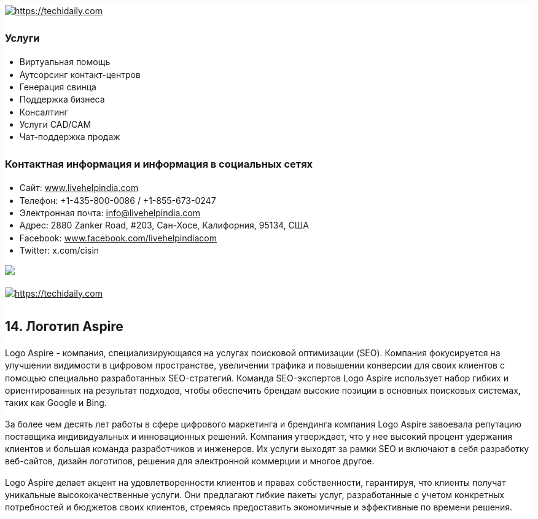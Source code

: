
<a href="https://ephamedtechinc.pxf.io/c/5597632/2136614/26400" target="_top" id="2136614">
  <img src="//a.impactradius-go.com/display-ad/26400-2136614" border="0" alt="https://techidaily.com" width="728" height="90"/>
</a>
<img height="0" width="0" src="https://ephamedtechinc.pxf.io/i/5597632/2136614/26400" style="position:absolute;visibility:hidden;" border="0" />


### Услуги

* Виртуальная помощь
* Аутсорсинг контакт-центров
* Генерация свинца
* Поддержка бизнеса
* Консалтинг
* Услуги CAD/CAM
* Чат-поддержка продаж

### Контактная информация и информация в социальных сетях

* Сайт: www.livehelpindia.com
* Телефон: +1-435-800-0086 / +1-855-673-0247
* Электронная почта: info@livehelpindia.com
* Адрес: 2880 Zanker Road, #203, Сан-Хосе, Калифорния, 95134, США
* Facebook: www.facebook.com/livehelpindiacom
* Twitter: x.com/cisin

![](https://www.link-assistant.com/articles/wp-content/uploads/2024/08/logoaspire.png)


<a href="https://ephamedtechinc.pxf.io/c/5597632/2137208/26400" target="_top" id="2137208">
  <img src="//a.impactradius-go.com/display-ad/26400-2137208" border="0" alt="https://techidaily.com" width="728" height="90"/>
</a>
<img height="0" width="0" src="https://ephamedtechinc.pxf.io/i/5597632/2137208/26400" style="position:absolute;visibility:hidden;" border="0" />


## 14\. Логотип Aspire

Logo Aspire - компания, специализирующаяся на услугах поисковой оптимизации (SEO). Компания фокусируется на улучшении видимости в цифровом пространстве, увеличении трафика и повышении конверсии для своих клиентов с помощью специально разработанных SEO-стратегий. Команда SEO-экспертов Logo Aspire использует набор гибких и ориентированных на результат подходов, чтобы обеспечить брендам высокие позиции в основных поисковых системах, таких как Google и Bing.

За более чем десять лет работы в сфере цифрового маркетинга и брендинга компания Logo Aspire завоевала репутацию поставщика индивидуальных и инновационных решений. Компания утверждает, что у нее высокий процент удержания клиентов и большая команда разработчиков и инженеров. Их услуги выходят за рамки SEO и включают в себя разработку веб-сайтов, дизайн логотипов, решения для электронной коммерции и многое другое.

Logo Aspire делает акцент на удовлетворенности клиентов и правах собственности, гарантируя, что клиенты получат уникальные высококачественные услуги. Они предлагают гибкие пакеты услуг, разработанные с учетом конкретных потребностей и бюджетов своих клиентов, стремясь предоставить экономичные и эффективные по времени решения.
